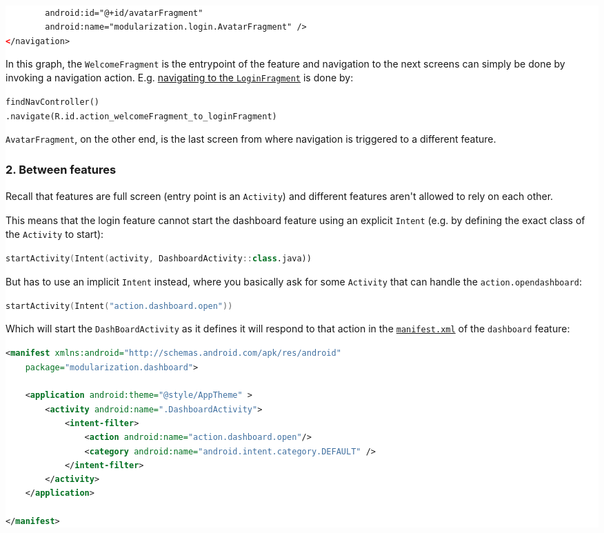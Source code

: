 ```xml
        android:id="@+id/avatarFragment"
        android:name="modularization.login.AvatarFragment" />
</navigation>
```

In this graph, the `WelcomeFragment` is the entrypoint of the feature and navigation to the next screens can simply be done by invoking a navigation action. E.g. [navigating to the `LoginFragment`](https://github.com/JeroenMols/ModularizationExample/blob/master/features/login/src/main/java/modularization/login/WelcomeFragment.kt) is done by:

```
findNavController()
.navigate(R.id.action_welcomeFragment_to_loginFragment)
```

 `AvatarFragment`, on the other end, is the last screen from where navigation is triggered to a different feature.

### 2. Between features
Recall that features are full screen (entry point is an `Activity`) and different features aren't allowed to rely on each other.

This means that the login feature cannot start the dashboard feature using an explicit `Intent` (e.g. by defining the exact class of the `Activity` to start):

```kotlin
startActivity(Intent(activity, DashboardActivity::class.java))
```

But has to use an implicit `Intent` instead, where you basically ask for some `Activity` that can handle the `action.opendashboard`:

```kotlin
startActivity(Intent("action.dashboard.open"))
```

Which will start the `DashBoardActivity` as it defines it will respond to that action in the [`manifest.xml`](https://github.com/JeroenMols/ModularizationExample/blob/master/features/dashboard/src/main/AndroidManifest.xml) of the `dashboard` feature:

```xml
<manifest xmlns:android="http://schemas.android.com/apk/res/android"
    package="modularization.dashboard">

    <application android:theme="@style/AppTheme" >
        <activity android:name=".DashboardActivity">
            <intent-filter>
                <action android:name="action.dashboard.open"/>
                <category android:name="android.intent.category.DEFAULT" />
            </intent-filter>
        </activity>
    </application>

</manifest>
```
